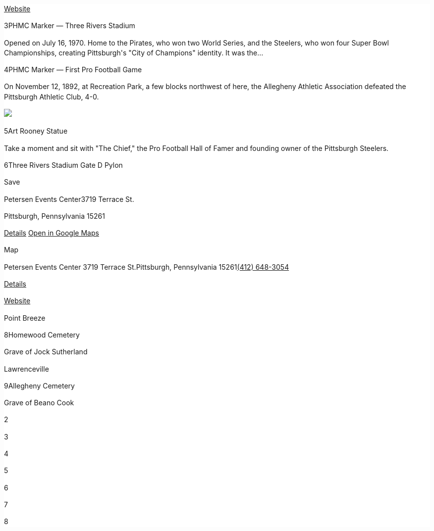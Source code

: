[Website](https://acrisurestadium.com/stadium/hall-of-honor-museum)

3PHMC Marker — Three Rivers Stadium

Opened on July 16, 1970. Home to the Pirates, who won two World Series, and the Steelers, who won four Super Bowl Championships, creating Pittsburgh's "City of Champions" identity. It was the…

4PHMC Marker — First Pro Football Game

On November 12, 1892, at Recreation Park, a few blocks northwest of here, the Allegheny Athletic Association defeated the Pittsburgh Athletic Club, 4-0.

![](https://visit-pittsburgh-2023.s3.amazonaws.com/images/archive/ArtRooney.gif?v=1698153141)

5Art Rooney Statue

Take a moment and sit with "The Chief," the Pro Football Hall of Famer and founding owner of the Pittsburgh Steelers.

6Three Rivers Stadium Gate D Pylon

Save

Petersen Events Center3719 Terrace St.

Pittsburgh, Pennsylvania 15261

[Details](https://www.visitpittsburgh.com/directory/petersen-events-center/) [Open in Google Maps](http://maps.google.com/?q=3719%20Terrace%20St.%0APittsburgh%2C%20Pennsylvania%2015261%0A)

Map

Petersen Events Center
3719 Terrace St.Pittsburgh, Pennsylvania 15261[(412) 648-3054](tel:+1-412-648-3054)

[Details](https://www.visitpittsburgh.com/directory/petersen-events-center/)

[Website](https://www.peterseneventscenter.com/)

Point Breeze

8Homewood Cemetery

Grave of Jock Sutherland

Lawrenceville

9Allegheny Cemetery

Grave of Beano Cook

2

3

4

5

6

7

8
